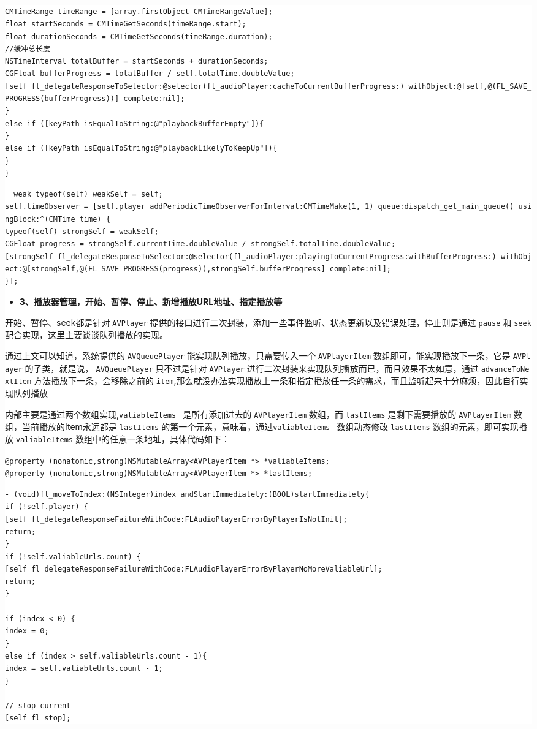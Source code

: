 ```
CMTimeRange timeRange = [array.firstObject CMTimeRangeValue];
float startSeconds = CMTimeGetSeconds(timeRange.start);
float durationSeconds = CMTimeGetSeconds(timeRange.duration);
//缓冲总长度
NSTimeInterval totalBuffer = startSeconds + durationSeconds;
CGFloat bufferProgress = totalBuffer / self.totalTime.doubleValue;
[self fl_delegateResponseToSelector:@selector(fl_audioPlayer:cacheToCurrentBufferProgress:) withObject:@[self,@(FL_SAVE_PROGRESS(bufferProgress))] complete:nil];
}
else if ([keyPath isEqualToString:@"playbackBufferEmpty"]){
}
else if ([keyPath isEqualToString:@"playbackLikelyToKeepUp"]){
}
}
```

```
__weak typeof(self) weakSelf = self;
self.timeObserver = [self.player addPeriodicTimeObserverForInterval:CMTimeMake(1, 1) queue:dispatch_get_main_queue() usingBlock:^(CMTime time) {
typeof(self) strongSelf = weakSelf;
CGFloat progress = strongSelf.currentTime.doubleValue / strongSelf.totalTime.doubleValue;
[strongSelf fl_delegateResponseToSelector:@selector(fl_audioPlayer:playingToCurrentProgress:withBufferProgress:) withObject:@[strongSelf,@(FL_SAVE_PROGRESS(progress)),strongSelf.bufferProgress] complete:nil];
}];
```

-  **3、播放器管理，开始、暂停、停止、新增播放URL地址、指定播放等**

开始、暂停、seek都是针对 `AVPlayer` 提供的接口进行二次封装，添加一些事件监听、状态更新以及错误处理，停止则是通过 `pause` 和 `seek` 配合实现，这里主要谈谈队列播放的实现。

通过上文可以知道，系统提供的 `AVQueuePlayer` 能实现队列播放，只需要传入一个 `AVPlayerItem` 数组即可，能实现播放下一条，它是 `AVPlayer` 的子类，就是说， `AVQueuePlayer` 只不过是针对 `AVPlayer` 进行二次封装来实现队列播放而已，而且效果不太如意，通过 `advanceToNextItem` 方法播放下一条，会移除之前的 `item`,那么就没办法实现播放上一条和指定播放任一条的需求，而且监听起来十分麻烦，因此自行实现队列播放

内部主要是通过两个数组实现,`valiableItems ` 是所有添加进去的 `AVPlayerItem` 数组，而 `lastItems` 是剩下需要播放的 `AVPlayerItem` 数组，当前播放的Item永远都是 `lastItems` 的第一个元素，意味着，通过`valiableItems ` 数组动态修改 `lastItems` 数组的元素，即可实现播放 `valiableItems` 数组中的任意一条地址，具体代码如下：

```
@property (nonatomic,strong)NSMutableArray<AVPlayerItem *> *valiableItems;
@property (nonatomic,strong)NSMutableArray<AVPlayerItem *> *lastItems;
```

```
- (void)fl_moveToIndex:(NSInteger)index andStartImmediately:(BOOL)startImmediately{
if (!self.player) {
[self fl_delegateResponseFailureWithCode:FLAudioPlayerErrorByPlayerIsNotInit];
return;
}
if (!self.valiableUrls.count) {
[self fl_delegateResponseFailureWithCode:FLAudioPlayerErrorByPlayerNoMoreValiableUrl];
return;
}

if (index < 0) {
index = 0;
}
else if (index > self.valiableUrls.count - 1){
index = self.valiableUrls.count - 1;
}

// stop current
[self fl_stop];

```